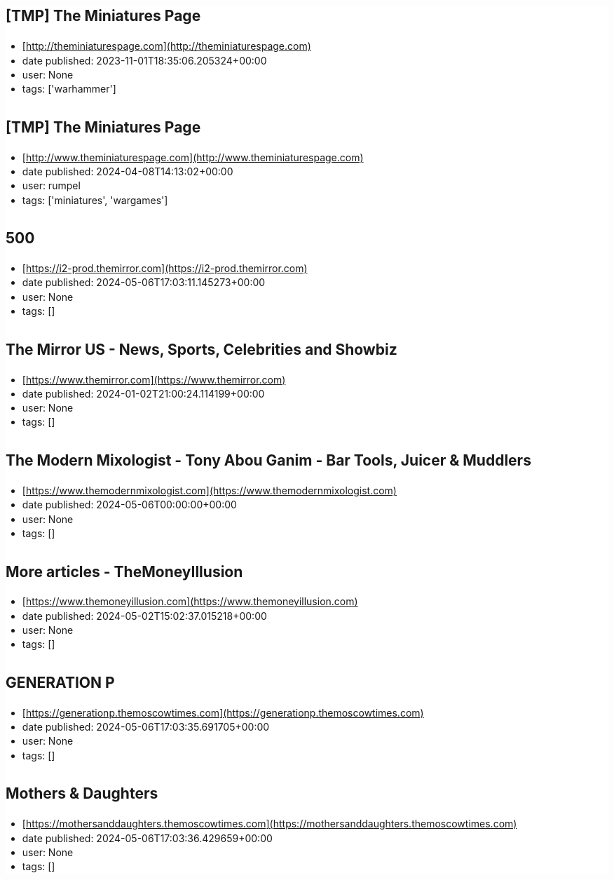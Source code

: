## [TMP] The Miniatures Page
 - [http://theminiaturespage.com](http://theminiaturespage.com)
 - date published: 2023-11-01T18:35:06.205324+00:00
 - user: None
 - tags: ['warhammer']

## [TMP] The Miniatures Page
 - [http://www.theminiaturespage.com](http://www.theminiaturespage.com)
 - date published: 2024-04-08T14:13:02+00:00
 - user: rumpel
 - tags: ['miniatures', 'wargames']

## 500
 - [https://i2-prod.themirror.com](https://i2-prod.themirror.com)
 - date published: 2024-05-06T17:03:11.145273+00:00
 - user: None
 - tags: []

## The Mirror US - News, Sports, Celebrities and Showbiz
 - [https://www.themirror.com](https://www.themirror.com)
 - date published: 2024-01-02T21:00:24.114199+00:00
 - user: None
 - tags: []

## The Modern Mixologist - Tony Abou Ganim - Bar Tools, Juicer & Muddlers
 - [https://www.themodernmixologist.com](https://www.themodernmixologist.com)
 - date published: 2024-05-06T00:00:00+00:00
 - user: None
 - tags: []

## More articles - TheMoneyIllusion
 - [https://www.themoneyillusion.com](https://www.themoneyillusion.com)
 - date published: 2024-05-02T15:02:37.015218+00:00
 - user: None
 - tags: []

## GENERATION P
 - [https://generationp.themoscowtimes.com](https://generationp.themoscowtimes.com)
 - date published: 2024-05-06T17:03:35.691705+00:00
 - user: None
 - tags: []

## Mothers & Daughters
 - [https://mothersanddaughters.themoscowtimes.com](https://mothersanddaughters.themoscowtimes.com)
 - date published: 2024-05-06T17:03:36.429659+00:00
 - user: None
 - tags: []
